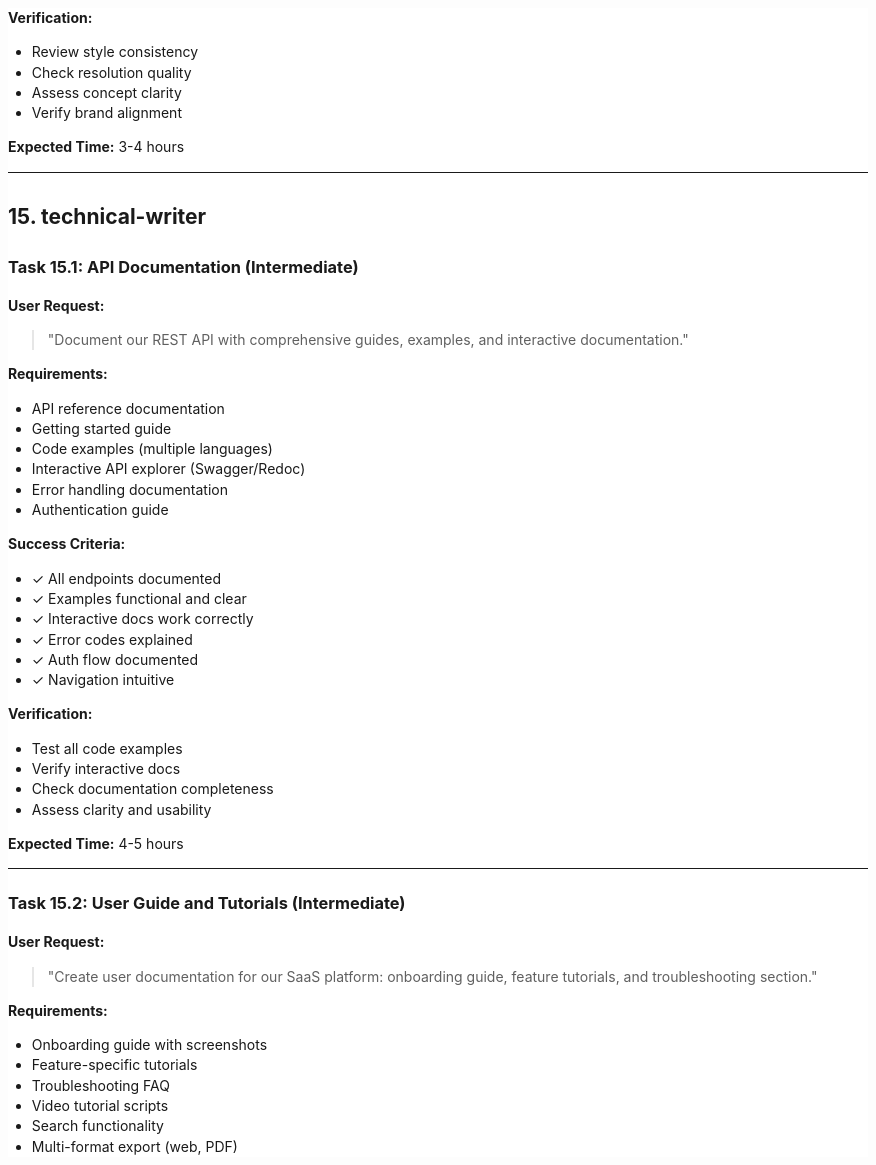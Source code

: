 **Verification:**
- Review style consistency
- Check resolution quality
- Assess concept clarity
- Verify brand alignment

**Expected Time:** 3-4 hours

---

## 15. technical-writer

### Task 15.1: API Documentation (Intermediate)
**User Request:**
> "Document our REST API with comprehensive guides, examples, and interactive documentation."

**Requirements:**
- API reference documentation
- Getting started guide
- Code examples (multiple languages)
- Interactive API explorer (Swagger/Redoc)
- Error handling documentation
- Authentication guide

**Success Criteria:**
- ✓ All endpoints documented
- ✓ Examples functional and clear
- ✓ Interactive docs work correctly
- ✓ Error codes explained
- ✓ Auth flow documented
- ✓ Navigation intuitive

**Verification:**
- Test all code examples
- Verify interactive docs
- Check documentation completeness
- Assess clarity and usability

**Expected Time:** 4-5 hours

---

### Task 15.2: User Guide and Tutorials (Intermediate)
**User Request:**
> "Create user documentation for our SaaS platform: onboarding guide, feature tutorials, and troubleshooting section."

**Requirements:**
- Onboarding guide with screenshots
- Feature-specific tutorials
- Troubleshooting FAQ
- Video tutorial scripts
- Search functionality
- Multi-format export (web, PDF)
